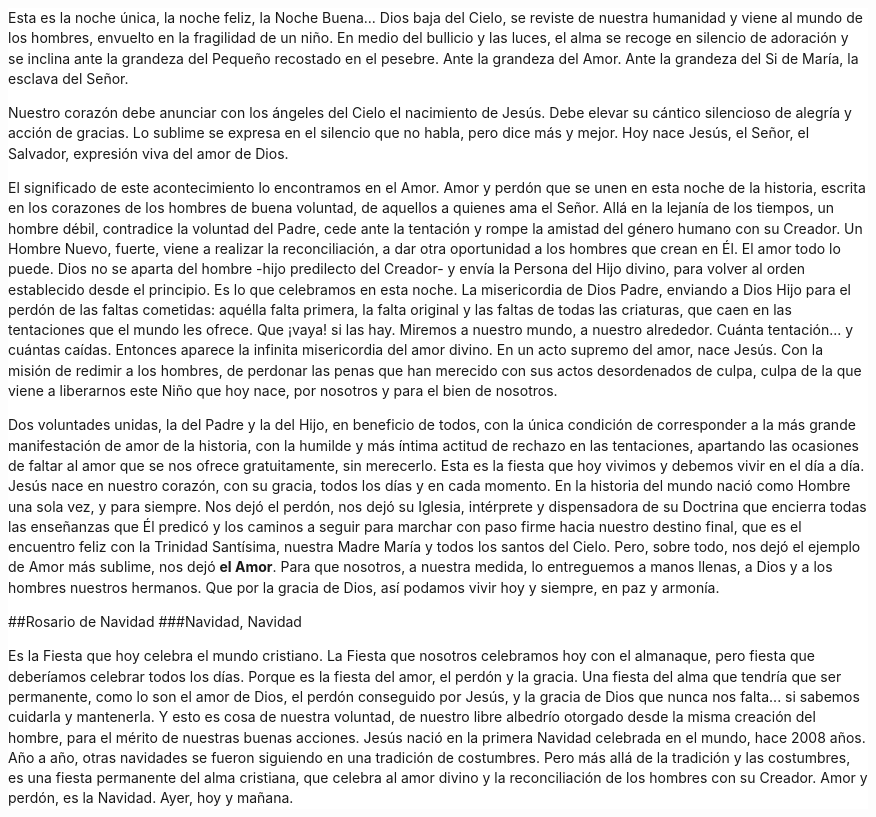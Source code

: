 Esta es la noche única, la noche feliz, la Noche Buena...
Dios baja del Cielo, se reviste de nuestra humanidad y viene al mundo de los hombres, envuelto en la fragilidad de un niño.
En medio del bullicio y las luces, el alma se recoge en silencio de adoración y se inclina ante la grandeza del Pequeño recostado en el pesebre. 
Ante la grandeza del Amor. 
Ante la grandeza del Si de María, la esclava del Señor.

Nuestro corazón debe anunciar con los ángeles del Cielo el nacimiento de Jesús. Debe elevar su cántico silencioso de alegría y acción de gracias. 
Lo sublime se expresa en el silencio que no habla, pero dice más y mejor.
Hoy nace Jesús, el Señor, el Salvador, expresión viva del amor de Dios.

El significado de este acontecimiento lo encontramos en el Amor. Amor y perdón que se unen en esta noche de la historia, escrita en los corazones de los hombres de buena voluntad, de aquellos a quienes ama el Señor. 
Allá en la lejanía de los tiempos, un hombre débil, contradice la voluntad del Padre, cede ante la tentación y rompe la amistad del género humano con su Creador.
Un Hombre Nuevo, fuerte, viene a realizar la reconciliación, a dar otra oportunidad a los hombres que crean en Él. 
El amor todo lo puede. 
Dios no se aparta del hombre -hijo predilecto del Creador- y envía la Persona del Hijo divino, para volver al orden establecido desde el principio. Es lo que celebramos en esta noche. La misericordia de Dios Padre, enviando a Dios Hijo para el perdón de las faltas cometidas: aquélla falta primera, la falta original y las faltas de todas las criaturas, que caen en las tentaciones que el mundo les ofrece.
Que ¡vaya! si las hay. Miremos a nuestro mundo, a nuestro alrededor. Cuánta tentación... y cuántas caídas.
Entonces aparece la infinita misericordia del amor divino. En un acto supremo del amor, nace Jesús.  Con la misión de redimir a los hombres, de perdonar las penas que han merecido con sus actos desordenados de culpa, culpa de la que viene a liberarnos este Niño que hoy nace, por nosotros y para el bien de nosotros.
 
Dos voluntades unidas, la del Padre y la del Hijo, en beneficio de todos, con la única condición de corresponder a la más grande manifestación de amor de la historia, con la humilde y más íntima actitud de rechazo en las tentaciones, apartando las ocasiones de faltar al amor que se nos ofrece gratuitamente, sin merecerlo.
Esta es la fiesta que hoy vivimos y debemos vivir en el día a día. Jesús nace en nuestro corazón, con su gracia, todos los días y en cada momento.
En la historia del mundo nació como Hombre una sola vez, y para siempre.
Nos dejó el perdón, nos dejó su Iglesia, intérprete y dispensadora de su Doctrina que encierra todas las enseñanzas que  Él predicó y los caminos a seguir para marchar con paso firme hacia nuestro destino final, que es el encuentro feliz con la Trinidad Santísima, nuestra Madre María y todos los santos del Cielo.
Pero, sobre todo, nos dejó el ejemplo de Amor más sublime, nos dejó **el Amor**.
Para que nosotros, a nuestra medida, lo entreguemos a manos llenas, a Dios y a los hombres nuestros hermanos.
Que por la gracia de Dios, así podamos vivir hoy y siempre, en paz y armonía.

##Rosario de Navidad
###Navidad, Navidad

Es la Fiesta que hoy celebra el mundo cristiano.
La Fiesta que nosotros celebramos hoy con el almanaque, pero fiesta que deberíamos celebrar todos los días. 
Porque es la fiesta del amor, el perdón y la gracia.
Una fiesta del alma que tendría que ser permanente, como lo son el amor de Dios, el perdón conseguido por Jesús, y la gracia de Dios que nunca nos falta... si sabemos cuidarla y mantenerla. Y esto es cosa de nuestra voluntad, de nuestro libre albedrío otorgado desde la misma creación del hombre, para el mérito de nuestras buenas acciones.
Jesús nació en la primera Navidad celebrada en el mundo, hace 2008 años. Año a año, otras navidades se fueron siguiendo en una tradición de costumbres. Pero más allá de la tradición y las costumbres, es una fiesta permanente del alma  cristiana, que celebra al amor divino  y la reconciliación de los hombres con su Creador. 
Amor y perdón, es la Navidad. Ayer, hoy y mañana.